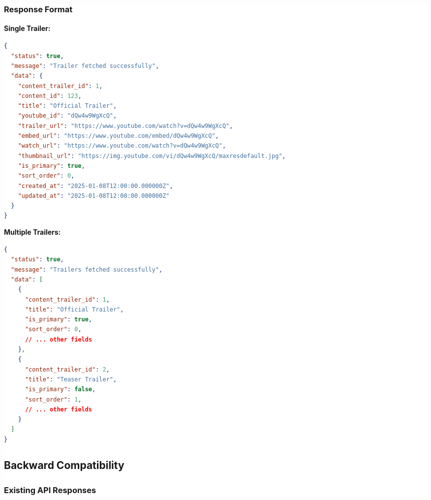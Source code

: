 ### Response Format

**Single Trailer:**
```json
{
  "status": true,
  "message": "Trailer fetched successfully",
  "data": {
    "content_trailer_id": 1,
    "content_id": 123,
    "title": "Official Trailer",
    "youtube_id": "dQw4w9WgXcQ",
    "trailer_url": "https://www.youtube.com/watch?v=dQw4w9WgXcQ",
    "embed_url": "https://www.youtube.com/embed/dQw4w9WgXcQ",
    "watch_url": "https://www.youtube.com/watch?v=dQw4w9WgXcQ",
    "thumbnail_url": "https://img.youtube.com/vi/dQw4w9WgXcQ/maxresdefault.jpg",
    "is_primary": true,
    "sort_order": 0,
    "created_at": "2025-01-08T12:00:00.000000Z",
    "updated_at": "2025-01-08T12:00:00.000000Z"
  }
}
```

**Multiple Trailers:**
```json
{
  "status": true,
  "message": "Trailers fetched successfully", 
  "data": [
    {
      "content_trailer_id": 1,
      "title": "Official Trailer",
      "is_primary": true,
      "sort_order": 0,
      // ... other fields
    },
    {
      "content_trailer_id": 2,
      "title": "Teaser Trailer",
      "is_primary": false,
      "sort_order": 1,
      // ... other fields
    }
  ]
}
```

## Backward Compatibility

### Existing API Responses
